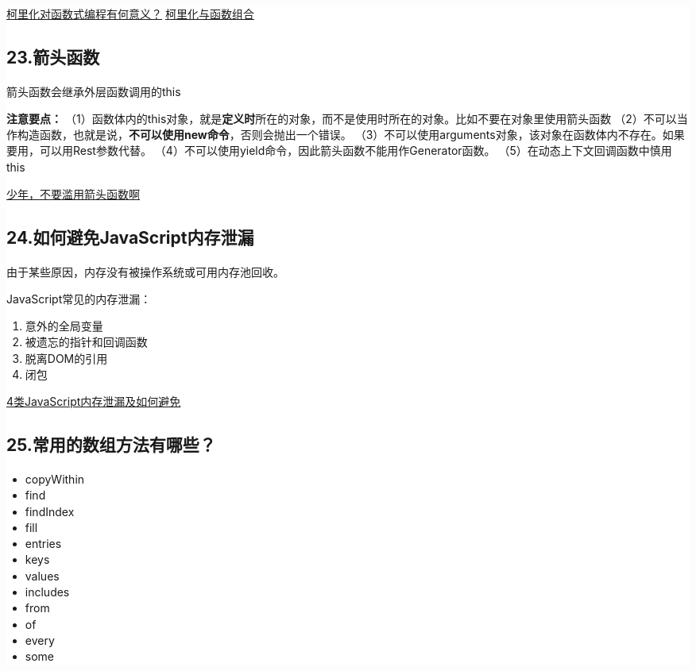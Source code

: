 [柯里化对函数式编程有何意义？](https://www.zhihu.com/question/20037482) 
[柯里化与函数组合](https://juejin.im/post/5c1a0d516fb9a049d05daee9) 

## 23.箭头函数
箭头函数会继承外层函数调用的this

**注意要点：**
（1）函数体内的this对象，就是**定义时**所在的对象，而不是使用时所在的对象。比如不要在对象里使用箭头函数
（2）不可以当作构造函数，也就是说，**不可以使用new命令**，否则会抛出一个错误。
（3）不可以使用arguments对象，该对象在函数体内不存在。如果要用，可以用Rest参数代替。
（4）不可以使用yield命令，因此箭头函数不能用作Generator函数。
（5）在动态上下文回调函数中慎用this

[少年，不要滥用箭头函数啊](https://jingsam.github.io/2016/12/08/things-you-should-know-about-arrow-functions.html) 


## 24.如何避免JavaScript内存泄漏
由于某些原因，内存没有被操作系统或可用内存池回收。

JavaScript常见的内存泄漏：
1. 意外的全局变量
2. 被遗忘的指针和回调函数
3. 脱离DOM的引用
4. 闭包

[4类JavaScript内存泄漏及如何避免](https://jinlong.github.io/2016/05/01/4-Types-of-Memory-Leaks-in-JavaScript-and-How-to-Get-Rid-Of-Them/) 

## 25.常用的数组方法有哪些？


* copyWithin
* find
* findIndex
* fill
* entries
* keys
* values
* includes
* from
* of
* every
* some